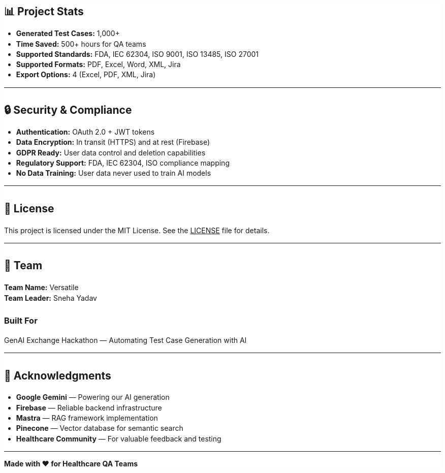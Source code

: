 
## 📊 Project Stats

- **Generated Test Cases:** 1,000+
- **Time Saved:** 500+ hours for QA teams
- **Supported Standards:** FDA, IEC 62304, ISO 9001, ISO 13485, ISO 27001
- **Supported Formats:** PDF, Excel, Word, XML, Jira
- **Export Options:** 4 (Excel, PDF, XML, Jira)

---

## 🔒 Security & Compliance

- **Authentication:** OAuth 2.0 + JWT tokens
- **Data Encryption:** In transit (HTTPS) and at rest (Firebase)
- **GDPR Ready:** User data control and deletion capabilities
- **Regulatory Support:** FDA, IEC 62304, ISO compliance mapping
- **No Data Training:** User data never used to train AI models

---

## 📄 License

This project is licensed under the MIT License. See the [LICENSE](LICENSE) file for details.

---

## 👥 Team

**Team Name:** Versatile  
**Team Leader:** Sneha Yadav

### Built For
GenAI Exchange Hackathon — Automating Test Case Generation with AI

---

## 🙏 Acknowledgments

- **Google Gemini** — Powering our AI generation
- **Firebase** — Reliable backend infrastructure
- **Mastra** — RAG framework implementation
- **Pinecone** — Vector database for semantic search
- **Healthcare Community** — For valuable feedback and testing

---

**Made with ❤️ for Healthcare QA Teams**
